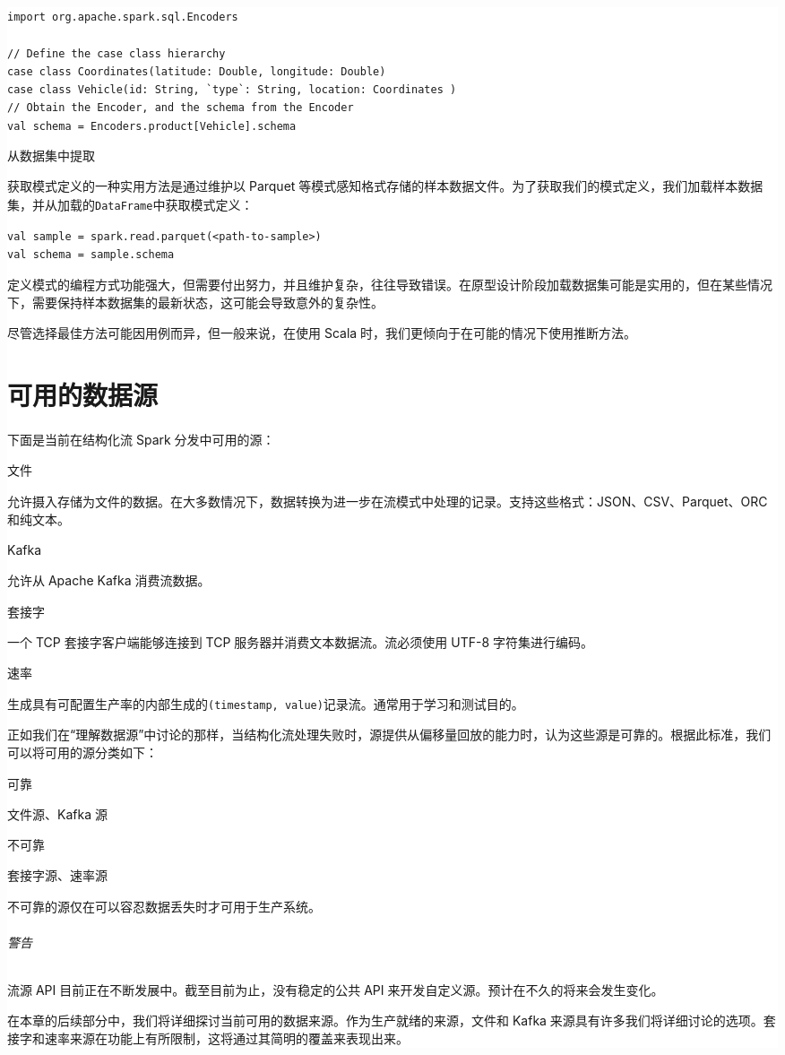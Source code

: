 ```
import org.apache.spark.sql.Encoders

// Define the case class hierarchy
case class Coordinates(latitude: Double, longitude: Double)
case class Vehicle(id: String, `type`: String, location: Coordinates )
// Obtain the Encoder, and the schema from the Encoder
val schema = Encoders.product[Vehicle].schema
```

从数据集中提取

获取模式定义的一种实用方法是通过维护以 Parquet 等模式感知格式存储的样本数据文件。为了获取我们的模式定义，我们加载样本数据集，并从加载的`DataFrame`中获取模式定义：

```
val sample = spark.read.parquet(<path-to-sample>)
val schema = sample.schema
```

定义模式的编程方式功能强大，但需要付出努力，并且维护复杂，往往导致错误。在原型设计阶段加载数据集可能是实用的，但在某些情况下，需要保持样本数据集的最新状态，这可能会导致意外的复杂性。

尽管选择最佳方法可能因用例而异，但一般来说，在使用 Scala 时，我们更倾向于在可能的情况下使用推断方法。

# 可用的数据源

下面是当前在结构化流 Spark 分发中可用的源：

文件

允许摄入存储为文件的数据。在大多数情况下，数据转换为进一步在流模式中处理的记录。支持这些格式：JSON、CSV、Parquet、ORC 和纯文本。

Kafka

允许从 Apache Kafka 消费流数据。

套接字

一个 TCP 套接字客户端能够连接到 TCP 服务器并消费文本数据流。流必须使用 UTF-8 字符集进行编码。

速率

生成具有可配置生产率的内部生成的`(timestamp, value)`记录流。通常用于学习和测试目的。

正如我们在“理解数据源”中讨论的那样，当结构化流处理失败时，源提供从偏移量回放的能力时，认为这些源是可靠的。根据此标准，我们可以将可用的源分类如下：

可靠

文件源、Kafka 源

不可靠

套接字源、速率源

不可靠的源仅在可以容忍数据丢失时才可用于生产系统。

###### 警告

流源 API 目前正在不断发展中。截至目前为止，没有稳定的公共 API 来开发自定义源。预计在不久的将来会发生变化。

在本章的后续部分中，我们将详细探讨当前可用的数据来源。作为生产就绪的来源，文件和 Kafka 来源具有许多我们将详细讨论的选项。套接字和速率来源在功能上有所限制，这将通过其简明的覆盖来表现出来。
